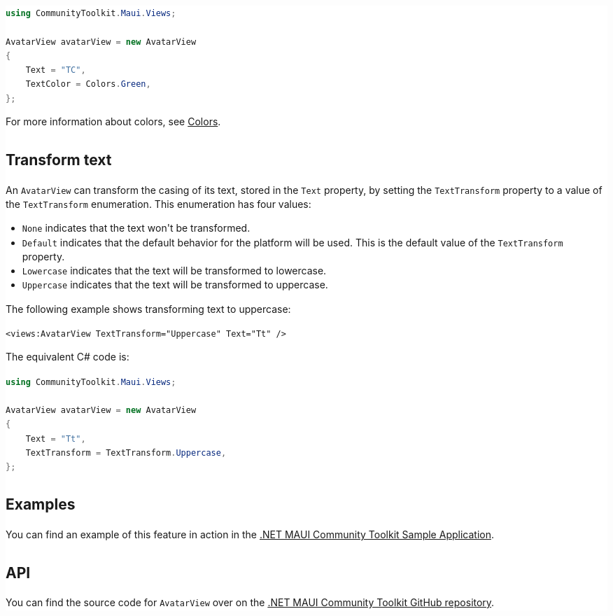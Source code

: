 ```csharp
using CommunityToolkit.Maui.Views;

AvatarView avatarView = new AvatarView
{
	Text = "TC",
	TextColor = Colors.Green,
};
```

For more information about colors, see [Colors](/dotnet/maui/user-interface/graphics/colors.md).


## Transform text

An `AvatarView` can transform the casing of its text, stored in the `Text` property, by setting the `TextTransform` property to a value of the `TextTransform` enumeration. This enumeration has four values:

- `None` indicates that the text won't be transformed.
- `Default` indicates that the default behavior for the platform will be used. This is the default value of the `TextTransform` property.
- `Lowercase` indicates that the text will be transformed to lowercase.
- `Uppercase` indicates that the text will be transformed to uppercase.

The following example shows transforming text to uppercase:

```xaml
<views:AvatarView TextTransform="Uppercase" Text="Tt" />
```

The equivalent C# code is:

```csharp
using CommunityToolkit.Maui.Views;

AvatarView avatarView = new AvatarView
{
	Text = "Tt",
	TextTransform = TextTransform.Uppercase,
};
```

## Examples

You can find an example of this feature in action in the [.NET MAUI Community Toolkit Sample Application](https://github.com/CommunityToolkit/Maui/blob/main/samples/CommunityToolkit.Maui.Sample/Pages/Views/AvatarViewPage.xaml.cs).

## API

You can find the source code for `AvatarView` over on the [.NET MAUI Community Toolkit GitHub repository](https://github.com/CommunityToolkit/Maui/blob/main/src/CommunityToolkit.Maui/Views/AvatarView.shared.cs).